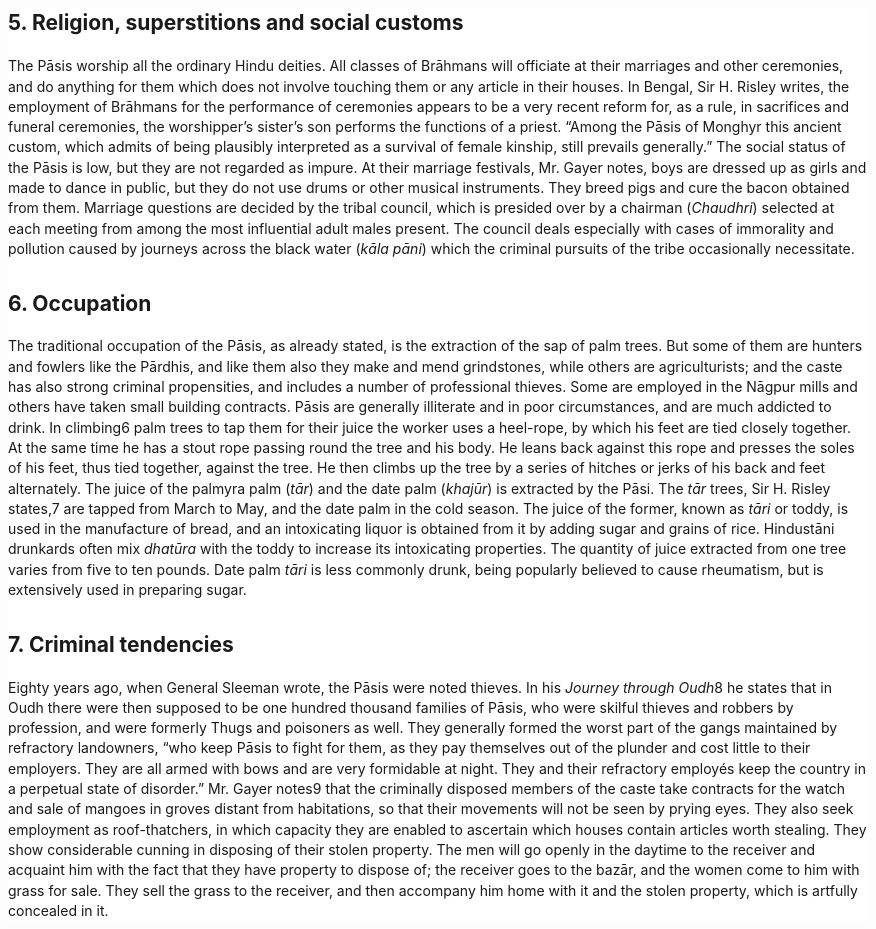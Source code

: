 

## 5. Religion, superstitions and social customs

The Pāsis worship all the ordinary Hindu deities. All classes of Brāhmans will officiate at their marriages and other ceremonies, and do anything for them which does not involve touching them or any article in their houses. In Bengal, Sir H. Risley writes, the employment of Brāhmans for the performance of ceremonies appears to be a very recent reform for, as a rule, in sacrifices and funeral ceremonies, the worshipper’s sister’s son performs the functions of a priest. “Among the Pāsis of Monghyr this ancient custom, which admits of being plausibly interpreted as a survival of female kinship, still prevails generally.” The social status of the Pāsis is low, but they are not regarded as impure. At their marriage festivals, Mr. Gayer notes, boys are dressed up as girls and made to dance in public, but they do not use drums or other musical instruments. They breed pigs and cure the bacon obtained from them. Marriage questions are decided by the tribal council, which is presided over by a chairman \(*Chaudhri*\) selected at each meeting from among the most influential adult males present. The council deals especially with cases of immorality and pollution caused by journeys across the black water \(*kāla pāni*\) which the criminal pursuits of the tribe occasionally necessitate. 



## 6. Occupation

The traditional occupation of the Pāsis, as already stated, is the extraction of the sap of palm trees. But some of them are hunters and fowlers like the Pārdhis, and like them also they make and mend grindstones, while others are agriculturists; and the caste has also strong criminal propensities, and includes a number of professional thieves. Some are employed in the Nāgpur mills and others have taken small building contracts. Pāsis are generally illiterate and in poor circumstances, and are much addicted to drink. In climbing6 palm trees to tap them for their juice the worker uses a heel-rope, by which his feet are tied closely together. At the same time he has a stout rope passing round the tree and his body. He leans back against this rope and presses the soles of his feet, thus tied together, against the tree. He then climbs up the tree by a series of hitches or jerks of his back and feet alternately. The juice of the palmyra palm \(*tār*\) and the date palm \(*khajūr*\) is extracted by the Pāsi. The *tār* trees, Sir H. Risley states,7 are tapped from March to May, and the date palm in the cold season. The juice of the former, known as *tāri* or toddy, is used in the manufacture of bread, and an intoxicating liquor is obtained from it by adding sugar and grains of rice. Hindustāni drunkards often mix *dhatūra* with the toddy to increase its intoxicating properties. The quantity of juice extracted from one tree varies from five to ten pounds. Date palm *tāri* is less commonly drunk, being popularly believed to cause rheumatism, but is extensively used in preparing sugar. 



## 7. Criminal tendencies

Eighty years ago, when General Sleeman wrote, the Pāsis were noted thieves. In his *Journey through Oudh*8 he states that in Oudh there were then supposed to be one hundred thousand families of Pāsis, who were skilful thieves and robbers by profession, and were formerly Thugs and poisoners as well. They generally formed the worst part of the gangs maintained by refractory landowners, “who keep Pāsis to fight for them, as they pay themselves out of the plunder and cost little to their employers. They are all armed with bows and are very formidable at night. They and their refractory employés keep the country in a perpetual state of disorder.” Mr. Gayer notes9 that the criminally disposed members of the caste take contracts for the watch and sale of mangoes in groves distant from habitations, so that their movements will not be seen by prying eyes. They also seek employment as roof-thatchers, in which capacity they are enabled to ascertain which houses contain articles worth stealing. They show considerable cunning in disposing of their stolen property. The men will go openly in the daytime to the receiver and acquaint him with the fact that they have property to dispose of; the receiver goes to the bazār, and the women come to him with grass for sale. They sell the grass to the receiver, and then accompany him home with it and the stolen property, which is artfully concealed in it. 
